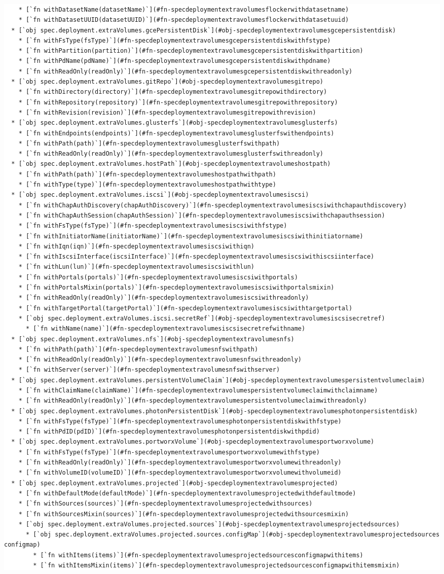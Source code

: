         * [`fn withDatasetName(datasetName)`](#fn-specdeploymentextravolumesflockerwithdatasetname)
        * [`fn withDatasetUUID(datasetUUID)`](#fn-specdeploymentextravolumesflockerwithdatasetuuid)
      * [`obj spec.deployment.extraVolumes.gcePersistentDisk`](#obj-specdeploymentextravolumesgcepersistentdisk)
        * [`fn withFsType(fsType)`](#fn-specdeploymentextravolumesgcepersistentdiskwithfstype)
        * [`fn withPartition(partition)`](#fn-specdeploymentextravolumesgcepersistentdiskwithpartition)
        * [`fn withPdName(pdName)`](#fn-specdeploymentextravolumesgcepersistentdiskwithpdname)
        * [`fn withReadOnly(readOnly)`](#fn-specdeploymentextravolumesgcepersistentdiskwithreadonly)
      * [`obj spec.deployment.extraVolumes.gitRepo`](#obj-specdeploymentextravolumesgitrepo)
        * [`fn withDirectory(directory)`](#fn-specdeploymentextravolumesgitrepowithdirectory)
        * [`fn withRepository(repository)`](#fn-specdeploymentextravolumesgitrepowithrepository)
        * [`fn withRevision(revision)`](#fn-specdeploymentextravolumesgitrepowithrevision)
      * [`obj spec.deployment.extraVolumes.glusterfs`](#obj-specdeploymentextravolumesglusterfs)
        * [`fn withEndpoints(endpoints)`](#fn-specdeploymentextravolumesglusterfswithendpoints)
        * [`fn withPath(path)`](#fn-specdeploymentextravolumesglusterfswithpath)
        * [`fn withReadOnly(readOnly)`](#fn-specdeploymentextravolumesglusterfswithreadonly)
      * [`obj spec.deployment.extraVolumes.hostPath`](#obj-specdeploymentextravolumeshostpath)
        * [`fn withPath(path)`](#fn-specdeploymentextravolumeshostpathwithpath)
        * [`fn withType(type)`](#fn-specdeploymentextravolumeshostpathwithtype)
      * [`obj spec.deployment.extraVolumes.iscsi`](#obj-specdeploymentextravolumesiscsi)
        * [`fn withChapAuthDiscovery(chapAuthDiscovery)`](#fn-specdeploymentextravolumesiscsiwithchapauthdiscovery)
        * [`fn withChapAuthSession(chapAuthSession)`](#fn-specdeploymentextravolumesiscsiwithchapauthsession)
        * [`fn withFsType(fsType)`](#fn-specdeploymentextravolumesiscsiwithfstype)
        * [`fn withInitiatorName(initiatorName)`](#fn-specdeploymentextravolumesiscsiwithinitiatorname)
        * [`fn withIqn(iqn)`](#fn-specdeploymentextravolumesiscsiwithiqn)
        * [`fn withIscsiInterface(iscsiInterface)`](#fn-specdeploymentextravolumesiscsiwithiscsiinterface)
        * [`fn withLun(lun)`](#fn-specdeploymentextravolumesiscsiwithlun)
        * [`fn withPortals(portals)`](#fn-specdeploymentextravolumesiscsiwithportals)
        * [`fn withPortalsMixin(portals)`](#fn-specdeploymentextravolumesiscsiwithportalsmixin)
        * [`fn withReadOnly(readOnly)`](#fn-specdeploymentextravolumesiscsiwithreadonly)
        * [`fn withTargetPortal(targetPortal)`](#fn-specdeploymentextravolumesiscsiwithtargetportal)
        * [`obj spec.deployment.extraVolumes.iscsi.secretRef`](#obj-specdeploymentextravolumesiscsisecretref)
          * [`fn withName(name)`](#fn-specdeploymentextravolumesiscsisecretrefwithname)
      * [`obj spec.deployment.extraVolumes.nfs`](#obj-specdeploymentextravolumesnfs)
        * [`fn withPath(path)`](#fn-specdeploymentextravolumesnfswithpath)
        * [`fn withReadOnly(readOnly)`](#fn-specdeploymentextravolumesnfswithreadonly)
        * [`fn withServer(server)`](#fn-specdeploymentextravolumesnfswithserver)
      * [`obj spec.deployment.extraVolumes.persistentVolumeClaim`](#obj-specdeploymentextravolumespersistentvolumeclaim)
        * [`fn withClaimName(claimName)`](#fn-specdeploymentextravolumespersistentvolumeclaimwithclaimname)
        * [`fn withReadOnly(readOnly)`](#fn-specdeploymentextravolumespersistentvolumeclaimwithreadonly)
      * [`obj spec.deployment.extraVolumes.photonPersistentDisk`](#obj-specdeploymentextravolumesphotonpersistentdisk)
        * [`fn withFsType(fsType)`](#fn-specdeploymentextravolumesphotonpersistentdiskwithfstype)
        * [`fn withPdID(pdID)`](#fn-specdeploymentextravolumesphotonpersistentdiskwithpdid)
      * [`obj spec.deployment.extraVolumes.portworxVolume`](#obj-specdeploymentextravolumesportworxvolume)
        * [`fn withFsType(fsType)`](#fn-specdeploymentextravolumesportworxvolumewithfstype)
        * [`fn withReadOnly(readOnly)`](#fn-specdeploymentextravolumesportworxvolumewithreadonly)
        * [`fn withVolumeID(volumeID)`](#fn-specdeploymentextravolumesportworxvolumewithvolumeid)
      * [`obj spec.deployment.extraVolumes.projected`](#obj-specdeploymentextravolumesprojected)
        * [`fn withDefaultMode(defaultMode)`](#fn-specdeploymentextravolumesprojectedwithdefaultmode)
        * [`fn withSources(sources)`](#fn-specdeploymentextravolumesprojectedwithsources)
        * [`fn withSourcesMixin(sources)`](#fn-specdeploymentextravolumesprojectedwithsourcesmixin)
        * [`obj spec.deployment.extraVolumes.projected.sources`](#obj-specdeploymentextravolumesprojectedsources)
          * [`obj spec.deployment.extraVolumes.projected.sources.configMap`](#obj-specdeploymentextravolumesprojectedsourcesconfigmap)
            * [`fn withItems(items)`](#fn-specdeploymentextravolumesprojectedsourcesconfigmapwithitems)
            * [`fn withItemsMixin(items)`](#fn-specdeploymentextravolumesprojectedsourcesconfigmapwithitemsmixin)